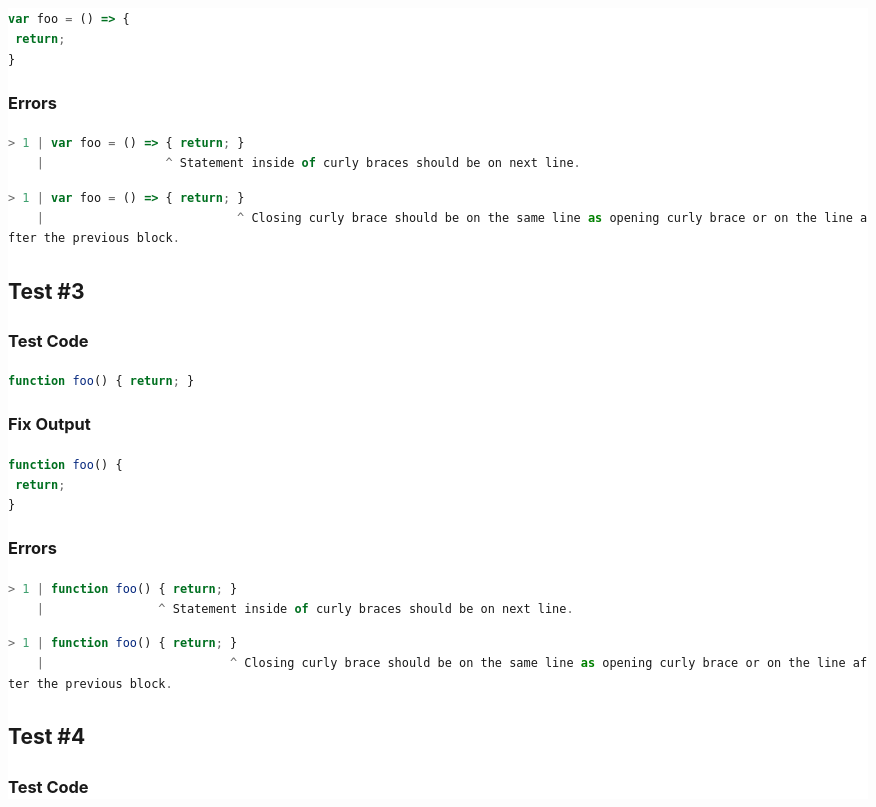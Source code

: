 
```ts
var foo = () => {
 return; 
}
```

### Errors


```ts
> 1 | var foo = () => { return; }
    |                 ^ Statement inside of curly braces should be on next line.
```


```ts
> 1 | var foo = () => { return; }
    |                           ^ Closing curly brace should be on the same line as opening curly brace or on the line after the previous block.
```

## Test #3

### Test Code


```ts
function foo() { return; }
```

### Fix Output


```ts
function foo() {
 return; 
}
```

### Errors


```ts
> 1 | function foo() { return; }
    |                ^ Statement inside of curly braces should be on next line.
```


```ts
> 1 | function foo() { return; }
    |                          ^ Closing curly brace should be on the same line as opening curly brace or on the line after the previous block.
```

## Test #4

### Test Code
